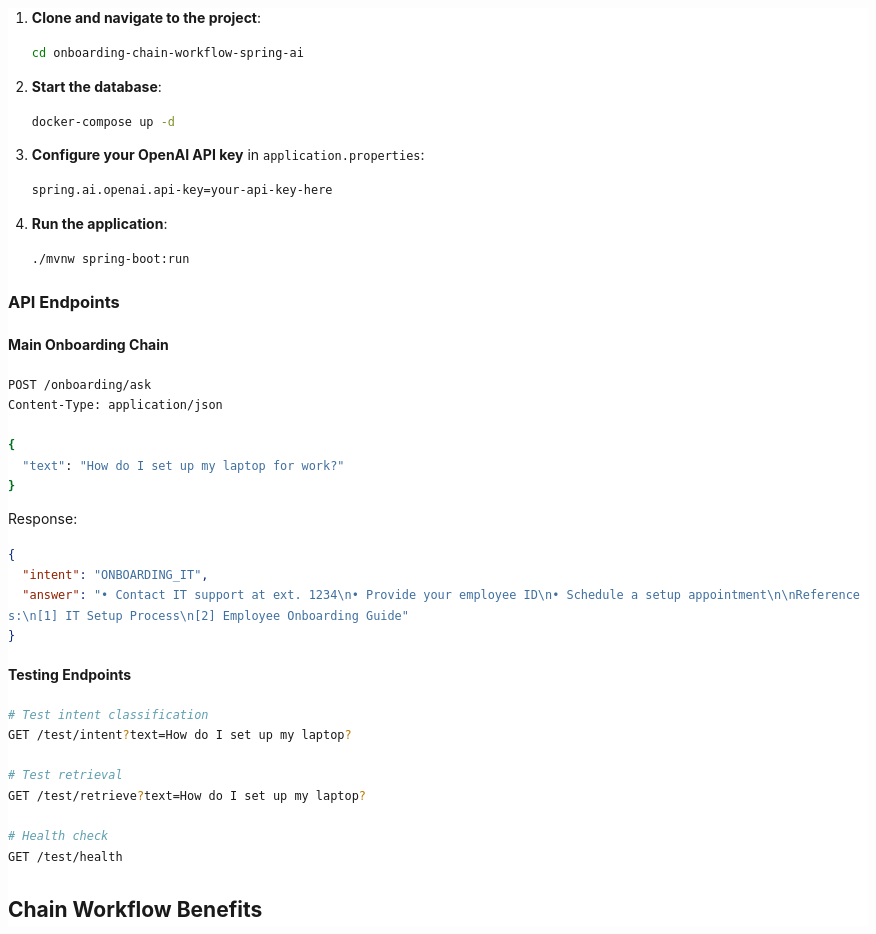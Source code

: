 1. **Clone and navigate to the project**:
   ```bash
   cd onboarding-chain-workflow-spring-ai
   ```

2. **Start the database**:
   ```bash
   docker-compose up -d
   ```

3. **Configure your OpenAI API key** in `application.properties`:
   ```properties
   spring.ai.openai.api-key=your-api-key-here
   ```

4. **Run the application**:
   ```bash
   ./mvnw spring-boot:run
   ```

### API Endpoints

#### Main Onboarding Chain
```bash
POST /onboarding/ask
Content-Type: application/json

{
  "text": "How do I set up my laptop for work?"
}
```

Response:
```json
{
  "intent": "ONBOARDING_IT",
  "answer": "• Contact IT support at ext. 1234\n• Provide your employee ID\n• Schedule a setup appointment\n\nReferences:\n[1] IT Setup Process\n[2] Employee Onboarding Guide"
}
```

#### Testing Endpoints
```bash
# Test intent classification
GET /test/intent?text=How do I set up my laptop?

# Test retrieval
GET /test/retrieve?text=How do I set up my laptop?

# Health check
GET /test/health
```

## Chain Workflow Benefits
